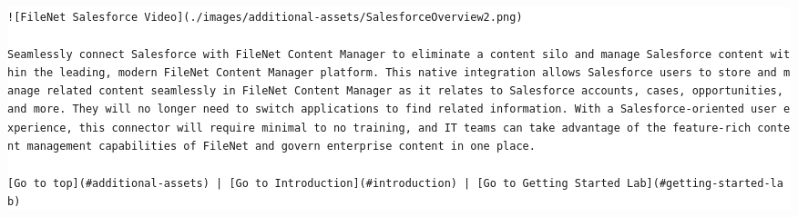     ![FileNet Salesforce Video](./images/additional-assets/SalesforceOverview2.png)

    Seamlessly connect Salesforce with FileNet Content Manager to eliminate a content silo and manage Salesforce content within the leading, modern FileNet Content Manager platform. This native integration allows Salesforce users to store and manage related content seamlessly in FileNet Content Manager as it relates to Salesforce accounts, cases, opportunities, and more. They will no longer need to switch applications to find related information. With a Salesforce-oriented user experience, this connector will require minimal to no training, and IT teams can take advantage of the feature-rich content management capabilities of FileNet and govern enterprise content in one place.

    [Go to top](#additional-assets) | [Go to Introduction](#introduction) | [Go to Getting Started Lab](#getting-started-lab)

